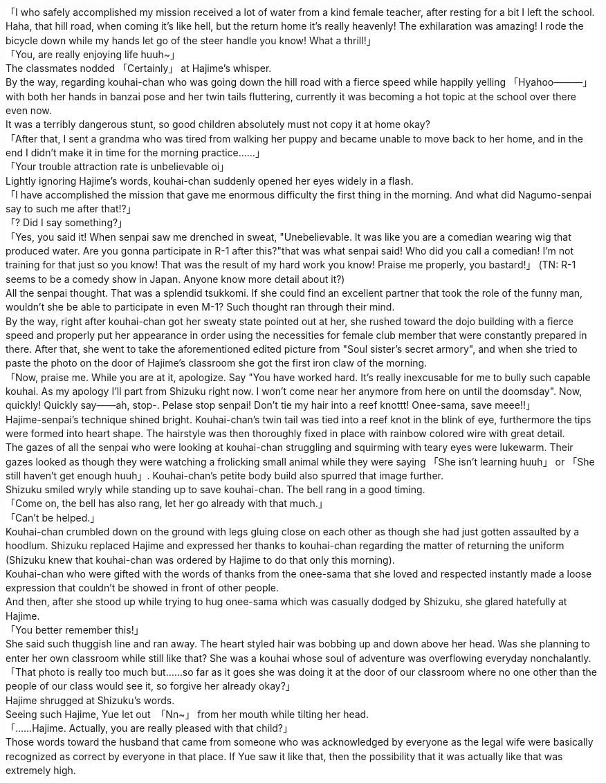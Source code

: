 「I who safely accomplished my mission received a lot of water from a kind female teacher, after resting for a bit I left the school. Haha, that hill road, when coming it’s like hell, but the return home it’s really heavenly! The exhilaration was amazing! I rode the bicycle down while my hands let go of the steer handle you know! What a thrill!」<br/>
「You, are really enjoying life huuh~」<br/>
The classmates nodded 「Certainly」 at Hajime’s whisper.<br/>
By the way, regarding kouhai-chan who was going down the hill road with a fierce speed while happily yelling 「Hyahoo―――」 with both her hands in banzai pose and her twin tails fluttering, currently it was becoming a hot topic at the school over there even now.<br/>
It was a terribly dangerous stunt, so good children absolutely must not copy it at home okay?<br/>
「After that, I sent a grandma who was tired from walking her puppy and became unable to move back to her home, and in the end I didn’t make it in time for the morning practice……」<br/>
「Your trouble attraction rate is unbelievable oi」<br/>
Lightly ignoring Hajime’s words, kouhai-chan suddenly opened her eyes widely in a flash.<br/>
「I have accomplished the mission that gave me enormous difficulty the first thing in the morning. And what did Nagumo-senpai say to such me after that!?」<br/>
「? Did I say something?」<br/>
「Yes, you said it! When senpai saw me drenched in sweat, "Unebelievable. It was like you are a comedian wearing wig that produced water. Are you gonna participate in R-1 after this?"that was what senpai said! Who did you call a comedian! I’m not training for that just so you know! That was the result of my hard work you know! Praise me properly, you bastard!」 (TN: R-1 seems to be a comedy show in Japan. Anyone know more detail about it?)<br/>
All the senpai thought. That was a splendid tsukkomi. If she could find an excellent partner that took the role of the funny man, wouldn’t she be able to participate in even M-1? Such thought ran through their mind.<br/>
By the way, right after kouhai-chan got her sweaty state pointed out at her, she rushed toward the dojo building with a fierce speed and properly put her appearance in order using the necessities for female club member that were constantly prepared in there. After that, she went to take the aforementioned edited picture from "Soul sister’s secret armory", and when she tried to paste the photo on the door of Hajime’s classroom she got the first iron claw of the morning.<br/>
「Now, praise me. While you are at it, apologize. Say "You have worked hard. It’s really inexcusable for me to bully such capable kouhai. As my apology I’ll part from Shizuku right now. I won’t come near her anymore from here on until the doomsday". Now, quickly! Quickly say――ah, stop-. Pelase stop senpai! Don’t tie my hair into a reef knottt! Onee-sama, save meee!!」<br/>
Hajime-senpai’s technique shined bright. Kouhai-chan’s twin tail was tied into a reef knot in the blink of eye, furthermore the tips were formed into heart shape. The hairstyle was then thoroughly fixed in place with rainbow colored wire with great detail.<br/>
The gazes of all the senpai who were looking at kouhai-chan struggling and squirming with teary eyes were lukewarm. Their gazes looked as though they were watching a frolicking small animal while they were saying 「She isn’t learning huuh」 or 「She still haven’t get enough huuh」. Kouhai-chan’s petite body build also spurred that image further.<br/>
Shizuku smiled wryly while standing up to save kouhai-chan. The bell rang in a good timing.<br/>
「Come on, the bell has also rang, let her go already with that much.」<br/>
「Can’t be helped.」<br/>
Kouhai-chan crumbled down on the ground with legs gluing close on each other as though she had just gotten assaulted by a hoodlum. Shizuku replaced Hajime and expressed her thanks to kouhai-chan regarding the matter of returning the uniform (Shizuku knew that kouhai-chan was ordered by Hajime to do that only this morning).<br/>
Kouhai-chan who were gifted with the words of thanks from the onee-sama that she loved and respected instantly made a loose expression that couldn’t be showed in front of other people.<br/>
And then, after she stood up while trying to hug onee-sama which was casually dodged by Shizuku, she glared hatefully at Hajime.<br/>
「You better remember this!」<br/>
She said such thuggish line and ran away. The heart styled hair was bobbing up and down above her head. Was she planning to enter her own classroom while still like that? She was a kouhai whose soul of adventure was overflowing everyday nonchalantly.<br/>
「That photo is really too much but……so far as it goes she was doing it at the door of our classroom where no one other than the people of our class would see it, so forgive her already okay?」<br/>
Hajime shrugged at Shizuku’s words.<br/>
Seeing such Hajime, Yue let out  「Nn~」 from her mouth while tilting her head.<br/>
「……Hajime. Actually, you are really pleased with that child?」<br/>
Those words toward the husband that came from someone who was acknowledged by everyone as the legal wife were basically recognized as correct by everyone in that place. If Yue saw it like that, then the possibility that it was actually like that was extremely high.<br/>